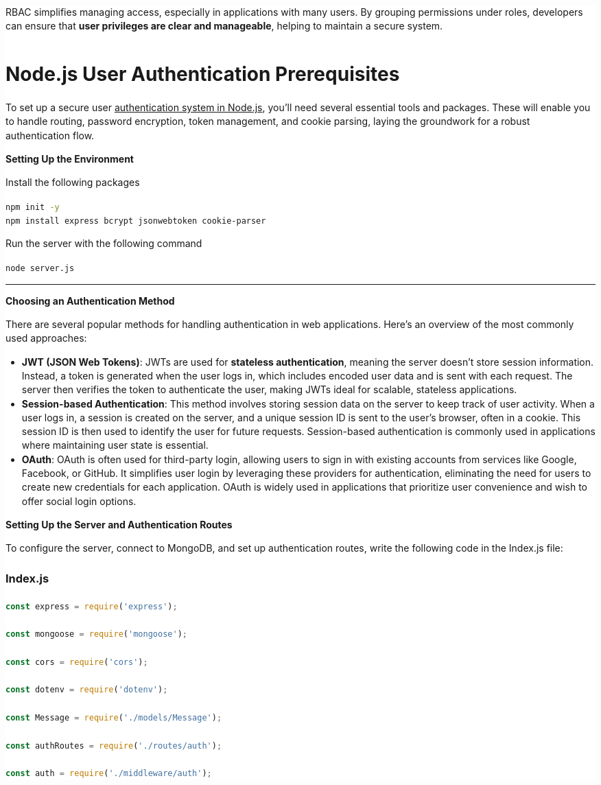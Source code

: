 RBAC simplifies managing access, especially in applications with many users. By grouping permissions under roles, developers can ensure that **user privileges are clear and manageable**, helping to maintain a secure system.


# **Node.js User Authentication Prerequisites**
To set up a secure user [authentication system in Node.js](https://supertokens.com/blog/how-to-deploy-supertokens-with-react-nodejs-express-on-vercel), you’ll need several essential tools and packages. These will enable you to handle routing, password encryption, token management, and cookie parsing, laying the groundwork for a robust authentication flow.

**Setting Up the Environment**

Install the following packages

```bash
npm init -y
npm install express bcrypt jsonwebtoken cookie-parser
```

Run the server with the following command

```bash
node server.js
```

-----
**Choosing an Authentication Method**

There are several popular methods for handling authentication in web applications. Here’s an overview of the most commonly used approaches:

- **JWT (JSON Web Tokens)**: JWTs are used for **stateless authentication**, meaning the server doesn’t store session information. Instead, a token is generated when the user logs in, which includes encoded user data and is sent with each request. The server then verifies the token to authenticate the user, making JWTs ideal for scalable, stateless applications.
- **Session-based Authentication**: This method involves storing session data on the server to keep track of user activity. When a user logs in, a session is created on the server, and a unique session ID is sent to the user’s browser, often in a cookie. This session ID is then used to identify the user for future requests. Session-based authentication is commonly used in applications where maintaining user state is essential.
- **OAuth**: OAuth is often used for third-party login, allowing users to sign in with existing accounts from services like Google, Facebook, or GitHub. It simplifies user login by leveraging these providers for authentication, eliminating the need for users to create new credentials for each application. OAuth is widely used in applications that prioritize user convenience and wish to offer social login options.


**Setting Up the Server and Authentication Routes**

To configure the server, connect to MongoDB, and set up authentication routes, write the following code in the Index.js file:
### **Index.js**

```typescript
const express = require('express');

const mongoose = require('mongoose');

const cors = require('cors');

const dotenv = require('dotenv');

const Message = require('./models/Message');

const authRoutes = require('./routes/auth');

const auth = require('./middleware/auth');
```